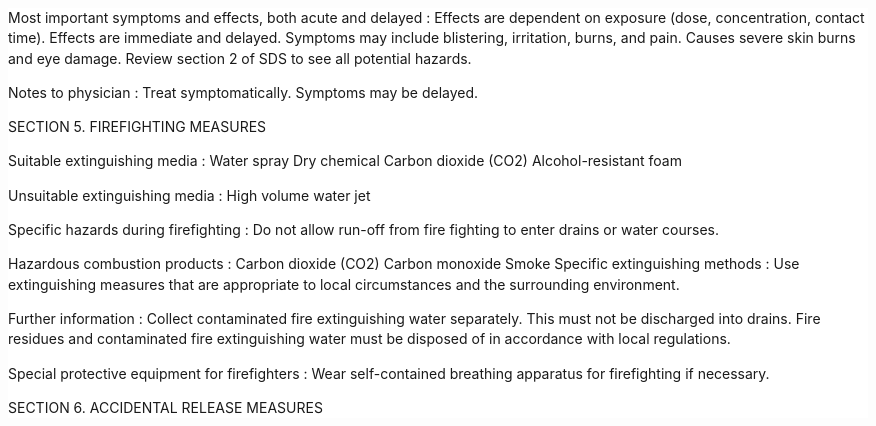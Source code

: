 Most important symptoms 
and effects, both acute and 
delayed 
: Effects are dependent on exposure (dose, concentration, 
contact time). 
Effects are immediate and delayed. 
Symptoms may include blistering, irritation, burns, and pain. 
Causes severe skin burns and eye damage. 
Review section 2 of SDS to see all potential hazards. 
 
Notes to physician 
: Treat symptomatically.  Symptoms may be delayed. 
 
 
 
SECTION 5. FIREFIGHTING MEASURES 
 
Suitable extinguishing media 
: Water spray 
Dry chemical 
Carbon dioxide (CO2) 
Alcohol-resistant foam 
 
Unsuitable extinguishing 
media 
: High volume water jet 
 
 
Specific hazards during 
firefighting 
: Do not allow run-off from fire fighting to enter drains or water 
courses. 
 
 
Hazardous combustion 
products 
:  Carbon dioxide (CO2) 
Carbon monoxide 
Smoke 
Specific extinguishing 
methods 
: Use extinguishing measures that are appropriate to local 
circumstances and the surrounding environment. 
 
Further information 
: Collect contaminated fire extinguishing water separately. This 
must not be discharged into drains. 
Fire residues and contaminated fire extinguishing water must 
be disposed of in accordance with local regulations. 
 
Special protective equipment 
for firefighters 
: Wear self-contained breathing apparatus for firefighting if 
necessary. 
 
 
SECTION 6. ACCIDENTAL RELEASE MEASURES 
 